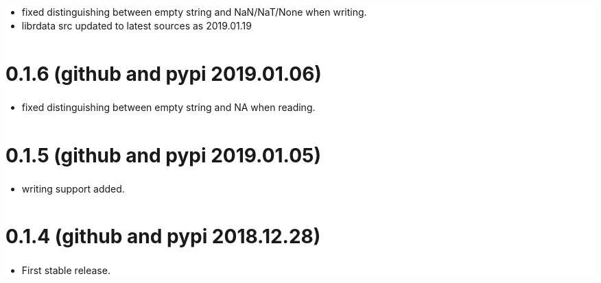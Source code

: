 * fixed distinguishing between empty string and NaN/NaT/None when writing. 
* librdata src updated to latest sources as 2019.01.19

# 0.1.6 (github and pypi 2019.01.06)

* fixed distinguishing between empty string and NA when reading. 

# 0.1.5 (github and pypi 2019.01.05)

* writing support added.

# 0.1.4 (github and pypi 2018.12.28)
* First stable release.
